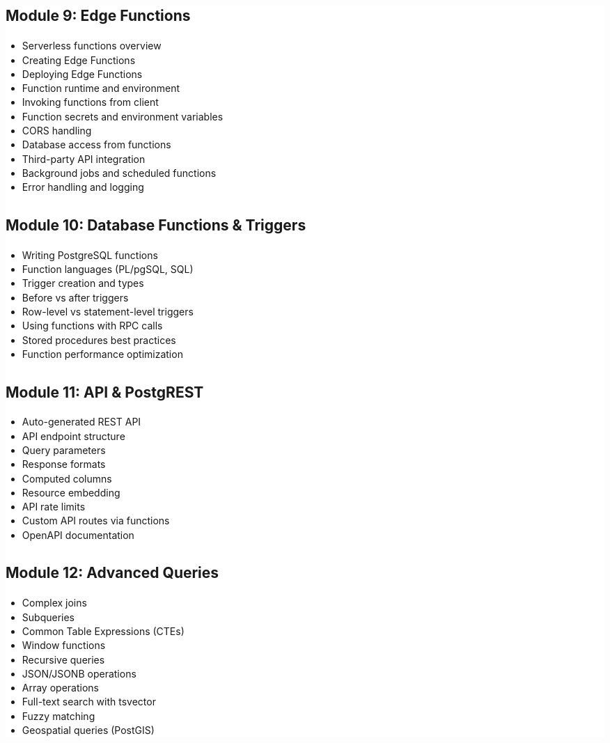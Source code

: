 ## Module 9: Edge Functions

- Serverless functions overview
- Creating Edge Functions
- Deploying Edge Functions
- Function runtime and environment
- Invoking functions from client
- Function secrets and environment variables
- CORS handling
- Database access from functions
- Third-party API integration
- Background jobs and scheduled functions
- Error handling and logging

## Module 10: Database Functions & Triggers

- Writing PostgreSQL functions
- Function languages (PL/pgSQL, SQL)
- Trigger creation and types
- Before vs after triggers
- Row-level vs statement-level triggers
- Using functions with RPC calls
- Stored procedures best practices
- Function performance optimization

## Module 11: API & PostgREST

- Auto-generated REST API
- API endpoint structure
- Query parameters
- Response formats
- Computed columns
- Resource embedding
- API rate limits
- Custom API routes via functions
- OpenAPI documentation

## Module 12: Advanced Queries

- Complex joins
- Subqueries
- Common Table Expressions (CTEs)
- Window functions
- Recursive queries
- JSON/JSONB operations
- Array operations
- Full-text search with tsvector
- Fuzzy matching
- Geospatial queries (PostGIS)
